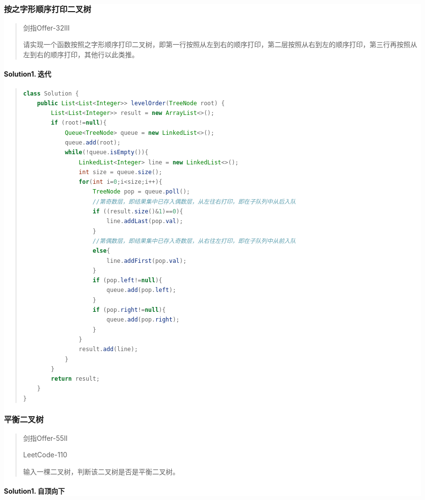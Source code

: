### 按之字形顺序打印二叉树

> 剑指Offer-32III
>
> 请实现一个函数按照之字形顺序打印二叉树，即第一行按照从左到右的顺序打印，第二层按照从右到左的顺序打印，第三行再按照从左到右的顺序打印，其他行以此类推。

#### Solution1. 迭代

> ```java
> class Solution {
>     public List<List<Integer>> levelOrder(TreeNode root) {
>         List<List<Integer>> result = new ArrayList<>();
>         if (root!=null){
>             Queue<TreeNode> queue = new LinkedList<>();
>             queue.add(root);
>             while(!queue.isEmpty()){
>                 LinkedList<Integer> line = new LinkedList<>();
>                 int size = queue.size();
>                 for(int i=0;i<size;i++){
>                     TreeNode pop = queue.poll();
>                     //第奇数层，即结果集中已存入偶数层，从左往右打印，即在子队列中从后入队
>                     if ((result.size()&1)==0){
>                         line.addLast(pop.val);
>                     }
>                     //第偶数层，即结果集中已存入奇数层，从右往左打印，即在子队列中从前入队
>                     else{
>                         line.addFirst(pop.val);
>                     }
>                     if (pop.left!=null){
>                         queue.add(pop.left);
>                     }
>                     if (pop.right!=null){
>                         queue.add(pop.right);
>                     }
>                 }
>                 result.add(line);
>             }
>         }
>         return result;
>     }
> }
> ```

### 平衡二叉树

> 剑指Offer-55II
>
> LeetCode-110
>
> 输入一棵二叉树，判断该二叉树是否是平衡二叉树。

#### Solution1. 自顶向下
